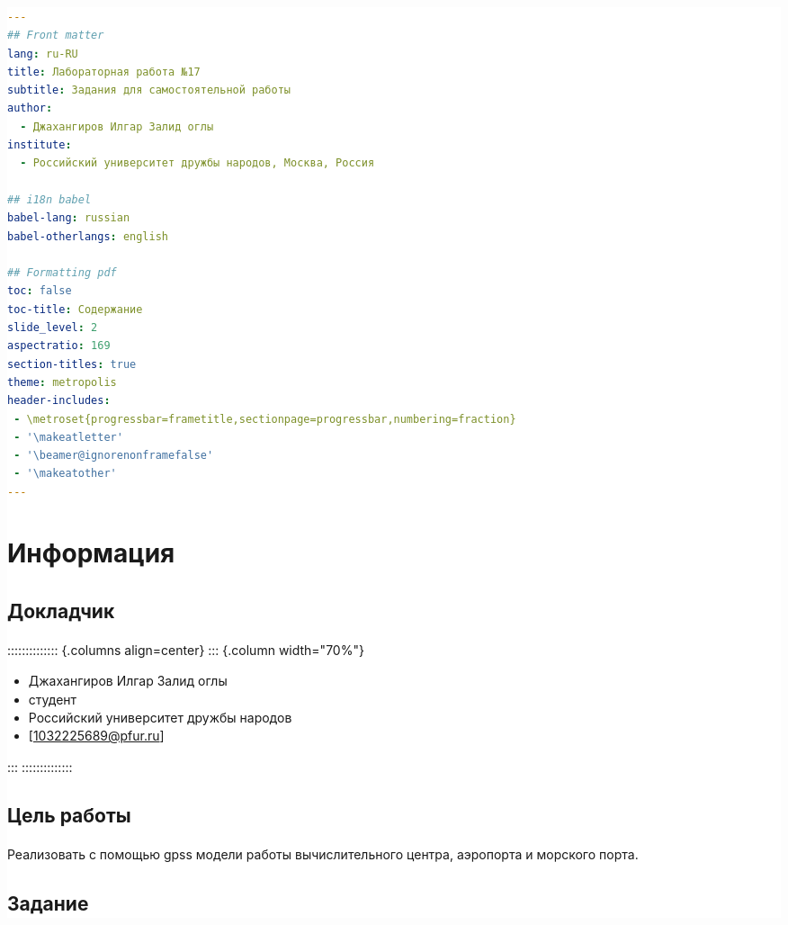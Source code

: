 ```yaml
---
## Front matter
lang: ru-RU
title: Лабораторная работа №17
subtitle: Задания для самостоятельной работы
author:
  - Джахангиров Илгар Залид оглы
institute:
  - Российский университет дружбы народов, Москва, Россия

## i18n babel
babel-lang: russian
babel-otherlangs: english

## Formatting pdf
toc: false
toc-title: Содержание
slide_level: 2
aspectratio: 169
section-titles: true
theme: metropolis
header-includes:
 - \metroset{progressbar=frametitle,sectionpage=progressbar,numbering=fraction}
 - '\makeatletter'
 - '\beamer@ignorenonframefalse'
 - '\makeatother'
---
```


# Информация

## Докладчик

:::::::::::::: {.columns align=center}
::: {.column width="70%"}

  * Джахангиров Илгар Залид оглы
  * студент
  * Российский университет дружбы народов
  * [1032225689@pfur.ru]

:::
::::::::::::::

## Цель работы

Реализовать с помощью gpss модели работы вычислительного центра, аэропорта и морского порта.

## Задание
